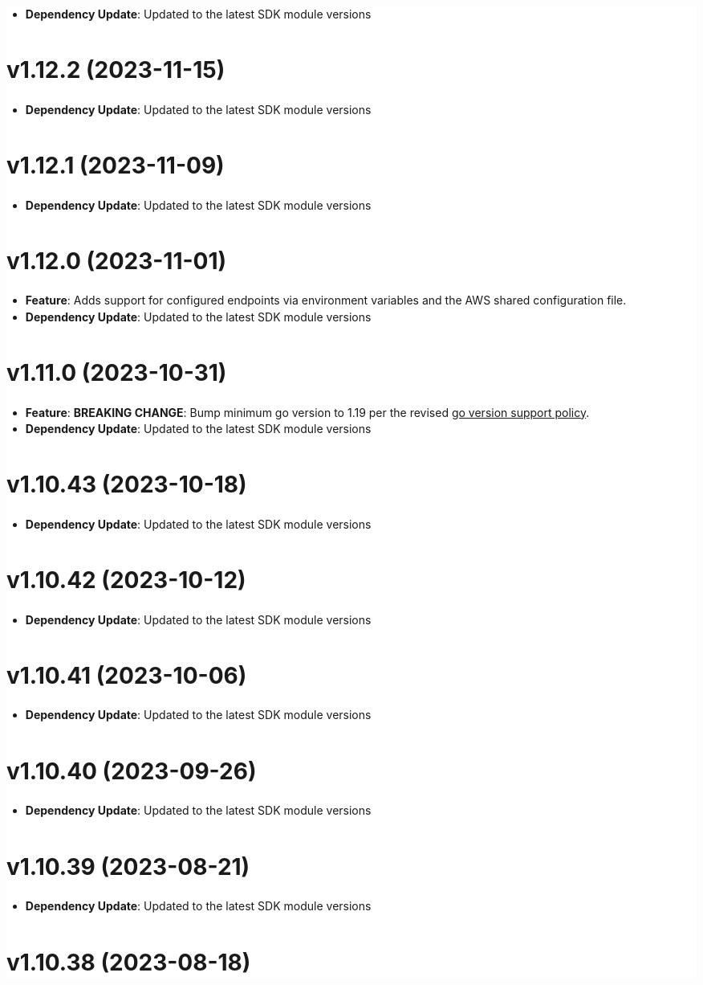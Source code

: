 * **Dependency Update**: Updated to the latest SDK module versions

# v1.12.2 (2023-11-15)

* **Dependency Update**: Updated to the latest SDK module versions

# v1.12.1 (2023-11-09)

* **Dependency Update**: Updated to the latest SDK module versions

# v1.12.0 (2023-11-01)

* **Feature**: Adds support for configured endpoints via environment variables and the AWS shared configuration file.
* **Dependency Update**: Updated to the latest SDK module versions

# v1.11.0 (2023-10-31)

* **Feature**: **BREAKING CHANGE**: Bump minimum go version to 1.19 per the revised [go version support policy](https://aws.amazon.com/blogs/developer/aws-sdk-for-go-aligns-with-go-release-policy-on-supported-runtimes/).
* **Dependency Update**: Updated to the latest SDK module versions

# v1.10.43 (2023-10-18)

* **Dependency Update**: Updated to the latest SDK module versions

# v1.10.42 (2023-10-12)

* **Dependency Update**: Updated to the latest SDK module versions

# v1.10.41 (2023-10-06)

* **Dependency Update**: Updated to the latest SDK module versions

# v1.10.40 (2023-09-26)

* **Dependency Update**: Updated to the latest SDK module versions

# v1.10.39 (2023-08-21)

* **Dependency Update**: Updated to the latest SDK module versions

# v1.10.38 (2023-08-18)
